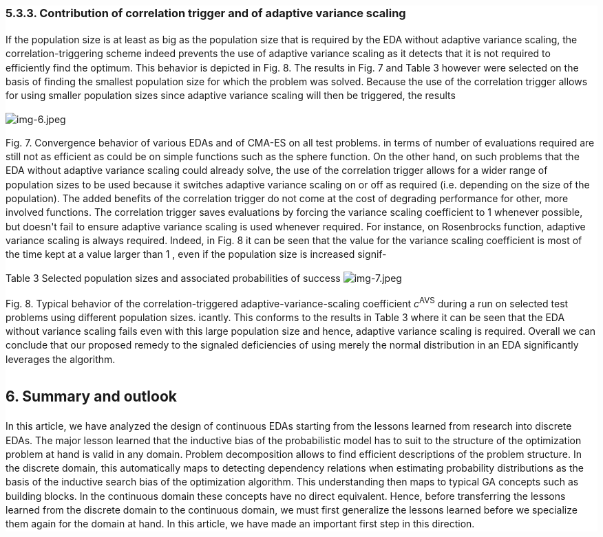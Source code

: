 ### 5.3.3. Contribution of correlation trigger and of adaptive variance scaling

If the population size is at least as big as the population size that is required by the EDA without adaptive variance scaling, the correlation-triggering scheme indeed prevents the use of adaptive variance scaling as it detects that it is not required to efficiently find the optimum. This behavior is depicted in Fig. 8. The results in Fig. 7 and Table 3 however were selected on the basis of finding the smallest population size for which the problem was solved. Because the use of the correlation trigger allows for using smaller population sizes since adaptive variance scaling will then be triggered, the results

![img-6.jpeg](img-6.jpeg)

Fig. 7. Convergence behavior of various EDAs and of CMA-ES on all test problems.
in terms of number of evaluations required are still not as efficient as could be on simple functions such as the sphere function. On the other hand, on such problems that the EDA without adaptive variance scaling could already solve, the use of the correlation trigger allows for a wider range of population sizes to be used because it switches adaptive variance scaling on or off as required (i.e. depending on the size of the population). The added benefits of the correlation trigger do not come at the cost
of degrading performance for other, more involved functions. The correlation trigger saves evaluations by forcing the variance scaling coefficient to 1 whenever possible, but doesn't fail to ensure adaptive variance scaling is used whenever required. For instance, on Rosenbrocks function, adaptive variance scaling is always required. Indeed, in Fig. 8 it can be seen that the value for the variance scaling coefficient is most of the time kept at a value larger than 1 , even if the population size is increased signif-

Table 3
Selected population sizes and associated probabilities of success
![img-7.jpeg](img-7.jpeg)

Fig. 8. Typical behavior of the correlation-triggered adaptive-variance-scaling coefficient $c^{\mathrm{AVS}}$ during a run on selected test problems using different population sizes.
icantly. This conforms to the results in Table 3 where it can be seen that the EDA without variance scaling fails even with this large population size and hence, adaptive variance scaling is required. Overall we can conclude that our proposed remedy to the signaled deficiencies of using merely the normal distribution in an EDA significantly leverages the algorithm.

## 6. Summary and outlook

In this article, we have analyzed the design of continuous EDAs starting from the lessons learned from research into discrete EDAs. The major lesson learned that the inductive bias of the probabilistic model has to suit to the structure of the
optimization problem at hand is valid in any domain. Problem decomposition allows to find efficient descriptions of the problem structure. In the discrete domain, this automatically maps to detecting dependency relations when estimating probability distributions as the basis of the inductive search bias of the optimization algorithm. This understanding then maps to typical GA concepts such as building blocks. In the continuous domain these concepts have no direct equivalent. Hence, before transferring the lessons learned from the discrete domain to the continuous domain, we must first generalize the lessons learned before we specialize them again for the domain at hand. In this article, we have made an important first step in this direction.
